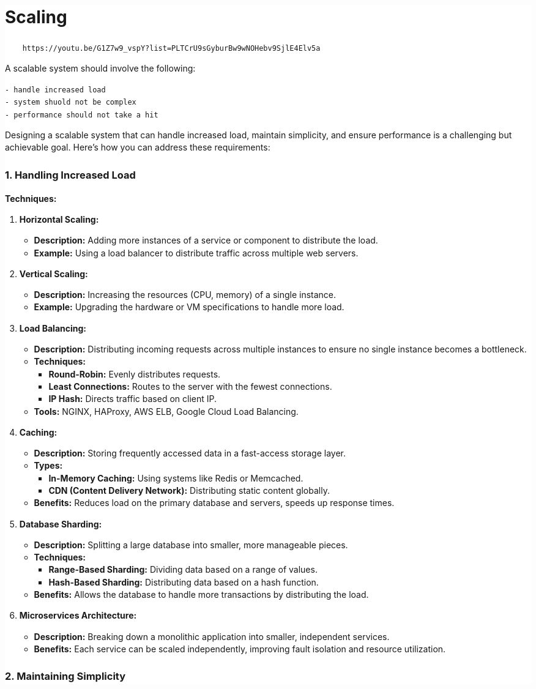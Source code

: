 # Scaling
        https://youtu.be/G1Z7w9_vspY?list=PLTCrU9sGyburBw9wNOHebv9SjlE4Elv5a

A scalable system should involve the following:

    - handle increased load
    - system shuold not be complex
    - performance should not take a hit

Designing a scalable system that can handle increased load, maintain simplicity, and ensure performance is a challenging but achievable goal. Here’s how you can address these requirements:

### 1. Handling Increased Load

**Techniques:**

1. **Horizontal Scaling:**
   - **Description:** Adding more instances of a service or component to distribute the load.
   - **Example:** Using a load balancer to distribute traffic across multiple web servers.

2. **Vertical Scaling:**
   - **Description:** Increasing the resources (CPU, memory) of a single instance.
   - **Example:** Upgrading the hardware or VM specifications to handle more load.

3. **Load Balancing:**
   - **Description:** Distributing incoming requests across multiple instances to ensure no single instance becomes a bottleneck.
   - **Techniques:**
     - **Round-Robin:** Evenly distributes requests.
     - **Least Connections:** Routes to the server with the fewest connections.
     - **IP Hash:** Directs traffic based on client IP.
   - **Tools:** NGINX, HAProxy, AWS ELB, Google Cloud Load Balancing.

4. **Caching:**
   - **Description:** Storing frequently accessed data in a fast-access storage layer.
   - **Types:**
     - **In-Memory Caching:** Using systems like Redis or Memcached.
     - **CDN (Content Delivery Network):** Distributing static content globally.
   - **Benefits:** Reduces load on the primary database and servers, speeds up response times.

5. **Database Sharding:**
   - **Description:** Splitting a large database into smaller, more manageable pieces.
   - **Techniques:**
     - **Range-Based Sharding:** Dividing data based on a range of values.
     - **Hash-Based Sharding:** Distributing data based on a hash function.
   - **Benefits:** Allows the database to handle more transactions by distributing the load.

6. **Microservices Architecture:**
   - **Description:** Breaking down a monolithic application into smaller, independent services.
   - **Benefits:** Each service can be scaled independently, improving fault isolation and resource utilization.

### 2. Maintaining Simplicity
